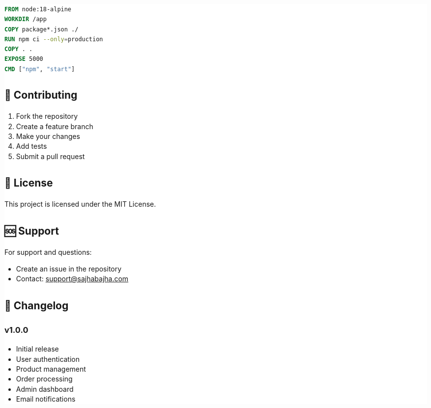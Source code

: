 ```dockerfile
FROM node:18-alpine
WORKDIR /app
COPY package*.json ./
RUN npm ci --only=production
COPY . .
EXPOSE 5000
CMD ["npm", "start"]
```

## 🤝 Contributing

1. Fork the repository
2. Create a feature branch
3. Make your changes
4. Add tests
5. Submit a pull request

## 📄 License

This project is licensed under the MIT License.

## 🆘 Support

For support and questions:
- Create an issue in the repository
- Contact: support@sajhabajha.com

## 🔄 Changelog

### v1.0.0
- Initial release
- User authentication
- Product management
- Order processing
- Admin dashboard
- Email notifications 